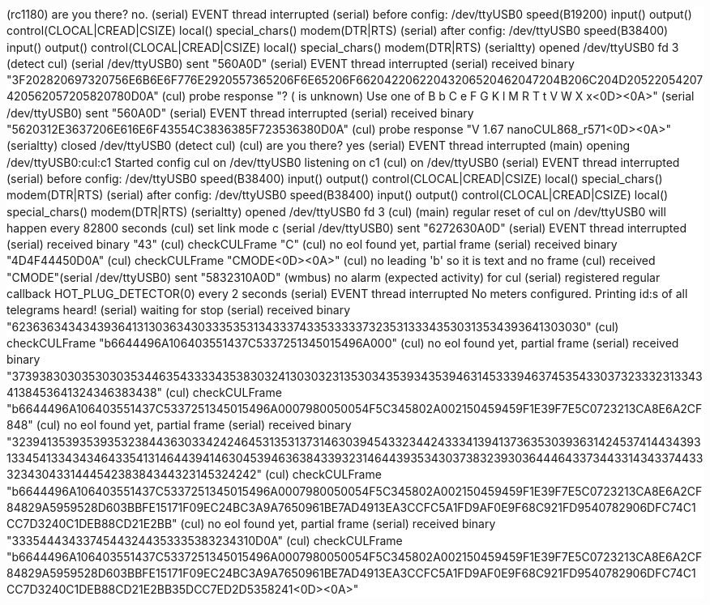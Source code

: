 (rc1180) are you there? no.
(serial) EVENT thread interrupted
(serial) before config: /dev/ttyUSB0 speed(B19200) input() output() control(CLOCAL|CREAD|CSIZE) local() special_chars() modem(DTR|RTS)
(serial) after config:  /dev/ttyUSB0 speed(B38400) input() output() control(CLOCAL|CREAD|CSIZE) local() special_chars() modem(DTR|RTS)
(serialtty) opened /dev/ttyUSB0 fd 3 (detect cul)
(serial /dev/ttyUSB0) sent "560A0D"
(serial) EVENT thread interrupted
(serial) received binary "3F202820697320756E6B6E6F776E2920557365206F6E65206F66204220622043206520462047204B206C204D20522054207420562057205820780D0A"
(cul) probe response "? ( is unknown) Use one of B b C e F G K l M R T t V W X x<0D><0A>"
(serial /dev/ttyUSB0) sent "560A0D"
(serial) EVENT thread interrupted
(serial) received binary "5620312E3637206E616E6F43554C3836385F723536380D0A"
(cul) probe response "V 1.67 nanoCUL868_r571<0D><0A>"
(serialtty) closed /dev/ttyUSB0 (detect cul)
(cul) are you there? yes
(serial) EVENT thread interrupted
(main) opening /dev/ttyUSB0:cul:c1
Started config cul on /dev/ttyUSB0 listening on c1
(cul) on /dev/ttyUSB0
(serial) EVENT thread interrupted
(serial) before config: /dev/ttyUSB0 speed(B38400) input() output() control(CLOCAL|CREAD|CSIZE) local() special_chars() modem(DTR|RTS)
(serial) after config:  /dev/ttyUSB0 speed(B38400) input() output() control(CLOCAL|CREAD|CSIZE) local() special_chars() modem(DTR|RTS)
(serialtty) opened /dev/ttyUSB0 fd 3 (cul)
(main) regular reset of cul  on /dev/ttyUSB0 will happen every 82800 seconds
(cul) set link mode c
(serial /dev/ttyUSB0) sent "6272630A0D"
(serial) EVENT thread interrupted
(serial) received binary "43"
(cul) checkCULFrame "C"
(cul) no eol found yet, partial frame
(serial) received binary "4D4F44450D0A"
(cul) checkCULFrame "CMODE<0D><0A>"
(cul) no leading 'b' so it is text and no frame
(cul) received "CMODE"(serial /dev/ttyUSB0) sent "5832310A0D"
(wmbus) no alarm (expected activity) for cul
(serial) registered regular callback HOT_PLUG_DETECTOR(0) every 2 seconds
(serial) EVENT thread interrupted
No meters configured. Printing id:s of all telegrams heard!
(serial) waiting for stop
(serial) received binary "623636343434393641313036343033353531343337433533333732353133343530313534393641303030"
(cul) checkCULFrame "b6644496A106403551437C5337251345015496A000"
(cul) no eol found yet, partial frame
(serial) received binary "37393830303530303534463543333435383032413030323135303435393435394631453339463745354330373233323133434138453641324346383438"
(cul) checkCULFrame "b6644496A106403551437C5337251345015496A0007980050054F5C345802A002150459459F1E39F7E5C0723213CA8E6A2CF848"
(cul) no eol found yet, partial frame
(serial) received binary "3239413539353935323844363033424246453135313731463039454332344243334139413736353039363142453741443439313345413343434643354131464439414630453946363843393231464439353430373832393036444643373443314343374433323430433144454238384344323145324242"
(cul) checkCULFrame "b6644496A106403551437C5337251345015496A0007980050054F5C345802A002150459459F1E39F7E5C0723213CA8E6A2CF84829A5959528D603BBFE15171F09EC24BC3A9A7650961BE7AD4913EA3CCFC5A1FD9AF0E9F68C921FD9540782906DFC74C1CC7D3240C1DEB88CD21E2BB"
(cul) no eol found yet, partial frame
(serial) received binary "33354443433745443244353335383234310D0A"
(cul) checkCULFrame "b6644496A106403551437C5337251345015496A0007980050054F5C345802A002150459459F1E39F7E5C0723213CA8E6A2CF84829A5959528D603BBFE15171F09EC24BC3A9A7650961BE7AD4913EA3CCFC5A1FD9AF0E9F68C921FD9540782906DFC74C1CC7D3240C1DEB88CD21E2BB35DCC7ED2D5358241<0D><0A>"